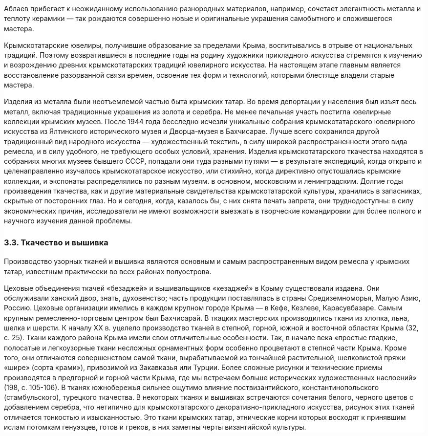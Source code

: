 Аблаев прибегает к неожиданному использованию разнородных материалов, например, сочетает элегантность металла и теплоту керамики — так рождаются совершенно новые и оригинальные украшения самобытного и сложившегося мастера.

Крымскотатарские ювелиры, получившие образование за пределами Крыма, воспитывались в отрыве от национальных традиций.
Поэтому возвратившиеся в последние годы на родину художники прикладного искусства стремятся к изучению и возрождению древних крымскотатарских традиций ювелирного искусства.
На настоящем этапе главным является восстановление разорванной связи времен, освоение тех форм и технологий, которыми блестяще владели старые мастера.

Изделия из металла были неотъемлемой частью быта крымских татар.
Во время депортации у населения был изъят весь металл, включая традиционные украшения из золота и серебра.
Не менее печальная участь постигла ювелирные коллекции крымских музеев.
После 1944 года бесследно исчезли уникальные собрания крымскотатарского ювелирного искусства из Ялтинского исторического музея и Дворца-музея в Бахчисарае.
Лучше всего сохранился другой традиционный вид народного искусства — художественный текстиль, в силу широкой распространенности этого вида ремесла, и в силу удобного, не требующего особых условий, хранения.
Изделия крымскотатарского ткачества находятся в собраниях многих музеев бывшего СССР, попадали они туда разными путями — в результате экспедиций, когда открыто и целенаправленно изучалось крымскотатарское искусство, или стихийно, когда директивно опустошались крымские коллекции, и экспонаты распределялись по разным музеям.
в основном, московским и ленинградским.
Долгие годы произведения ткачества, как и другие материальные свидетельства крымскотатарской культуры, хранились в запасниках, скрытые от посторонних глаз.
Но и сегодня, когда, казалось бы, с них снята печать запрета, они труднодоступны: в силу экономических причин, исследователи не имеют возможности выезжать в творческие командировки для более полного и научного изучения данной проблемы.

### 3.3. Ткачество и вышивка

Производство узорных тканей и вышивка являются основным и самым распространенным видом ремесла у крымских татар, известным практически во всех районах полуострова.

Цеховые объединения ткачей «безаджей» и вышивальщиков «кезаджей» в Крыму существовали издавна.
Они обслуживали ханский двор, знать, духовенство; часть продукции поставлялась в страны Средиземноморья, Малую Азию, Россию.
Цеховые организации имелись в каждом крупном городе Крыма — в Кефе, Кезлеве, Карасувбазаре.
Самым крупным ремесленно-торговым центром был Бахчисарай.
В ткацких мастерских производились ткани из хлопка, льна, шелка и шерсти.
К началу XX в.
уцелело производство тканей в степной, горной, южной и восточной областях Крыма (32, с.
25).
Ткани каждого района Крыма имели свои отличительные особенности.
Так, в начале века «простые гладкие, полосатые и легкоузорные ткани несложных орнаментных форм особенно процветают в степной части Крыма.
Кроме того, они отличаются совершенством самой ткани, вырабатываемой из тончайшей растительной, шелковистой пряжи «шире» (сорта «рами»), привозимой из Закавказья или Турции.
Более сложные рисунки и технические приемы производятся в предгорной и горной части Крыма, где мы встречаем больше исторических художественных наслоений» (198, с.
105-106).
В тканях южнобережья сильнее ощутимо влияние поствизантийского, константинопольского (стамбульского), турецкого ткачества.
В некоторых тканях и вышивках встречаются сочетания белого, черного цветов с добавлением серебра, что нетипично для крымскотатарского декоративно-прикладного искусства, рисунок этих тканей отличается тонкостью и изысканностью.
Это ткани крымских татар, этнические корни которых восходят к принявшим ислам потомкам генуэзцев, готов и греков, в них заметны черты византийской культуры.
